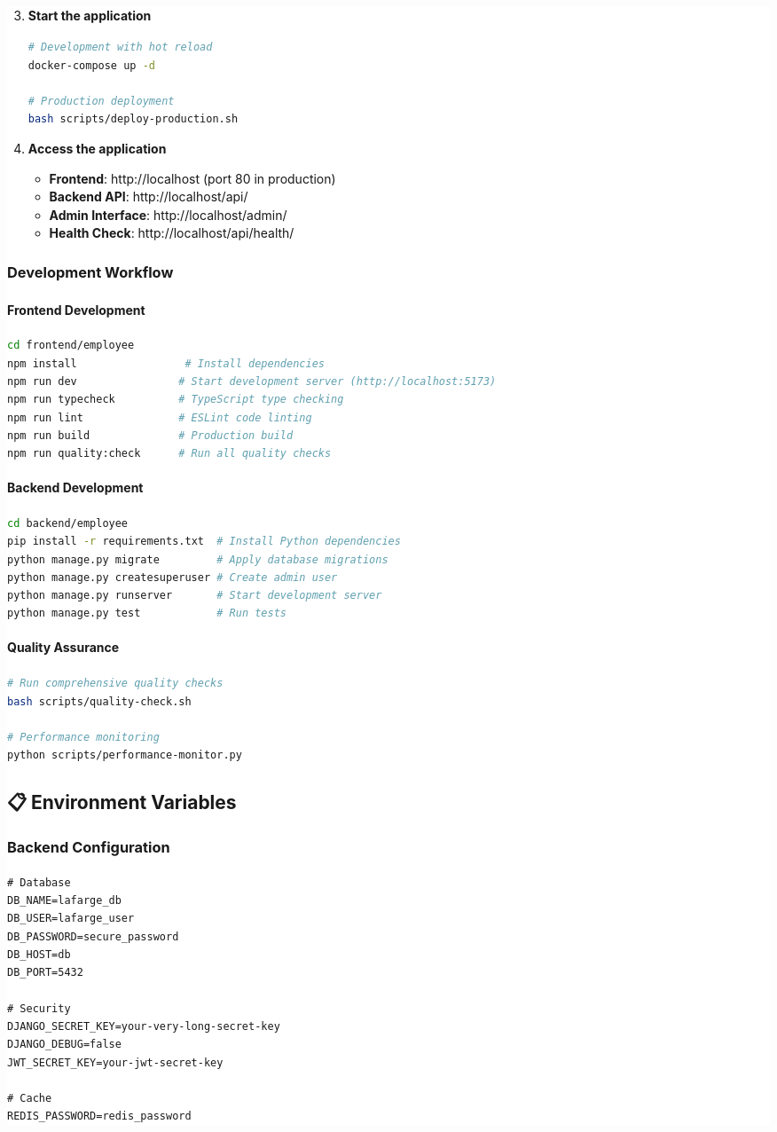 3. **Start the application**
   ```bash
   # Development with hot reload
   docker-compose up -d
   
   # Production deployment
   bash scripts/deploy-production.sh
   ```

4. **Access the application**
   - **Frontend**: http://localhost (port 80 in production)
   - **Backend API**: http://localhost/api/
   - **Admin Interface**: http://localhost/admin/
   - **Health Check**: http://localhost/api/health/

### Development Workflow

#### Frontend Development
```bash
cd frontend/employee
npm install                 # Install dependencies
npm run dev                # Start development server (http://localhost:5173)
npm run typecheck          # TypeScript type checking
npm run lint               # ESLint code linting
npm run build              # Production build
npm run quality:check      # Run all quality checks
```

#### Backend Development
```bash
cd backend/employee
pip install -r requirements.txt  # Install Python dependencies
python manage.py migrate         # Apply database migrations
python manage.py createsuperuser # Create admin user
python manage.py runserver       # Start development server
python manage.py test            # Run tests
```

#### Quality Assurance
```bash
# Run comprehensive quality checks
bash scripts/quality-check.sh

# Performance monitoring
python scripts/performance-monitor.py
```

## 📋 Environment Variables

### Backend Configuration
```env
# Database
DB_NAME=lafarge_db
DB_USER=lafarge_user
DB_PASSWORD=secure_password
DB_HOST=db
DB_PORT=5432

# Security
DJANGO_SECRET_KEY=your-very-long-secret-key
DJANGO_DEBUG=false
JWT_SECRET_KEY=your-jwt-secret-key

# Cache
REDIS_PASSWORD=redis_password
```